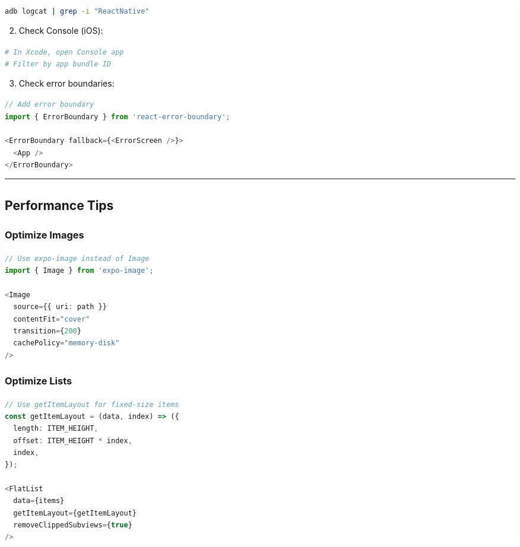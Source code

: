 ```bash
adb logcat | grep -i "ReactNative"
```

2. Check Console (iOS):

```bash
# In Xcode, open Console app
# Filter by app bundle ID
```

3. Check error boundaries:

```typescript
// Add error boundary
import { ErrorBoundary } from 'react-error-boundary';

<ErrorBoundary fallback={<ErrorScreen />}>
  <App />
</ErrorBoundary>
```

---

## Performance Tips

### Optimize Images

```typescript
// Use expo-image instead of Image
import { Image } from 'expo-image';

<Image
  source={{ uri: path }}
  contentFit="cover"
  transition={200}
  cachePolicy="memory-disk"
/>
```

### Optimize Lists

```typescript
// Use getItemLayout for fixed-size items
const getItemLayout = (data, index) => ({
  length: ITEM_HEIGHT,
  offset: ITEM_HEIGHT * index,
  index,
});

<FlatList
  data={items}
  getItemLayout={getItemLayout}
  removeClippedSubviews={true}
/>
```
